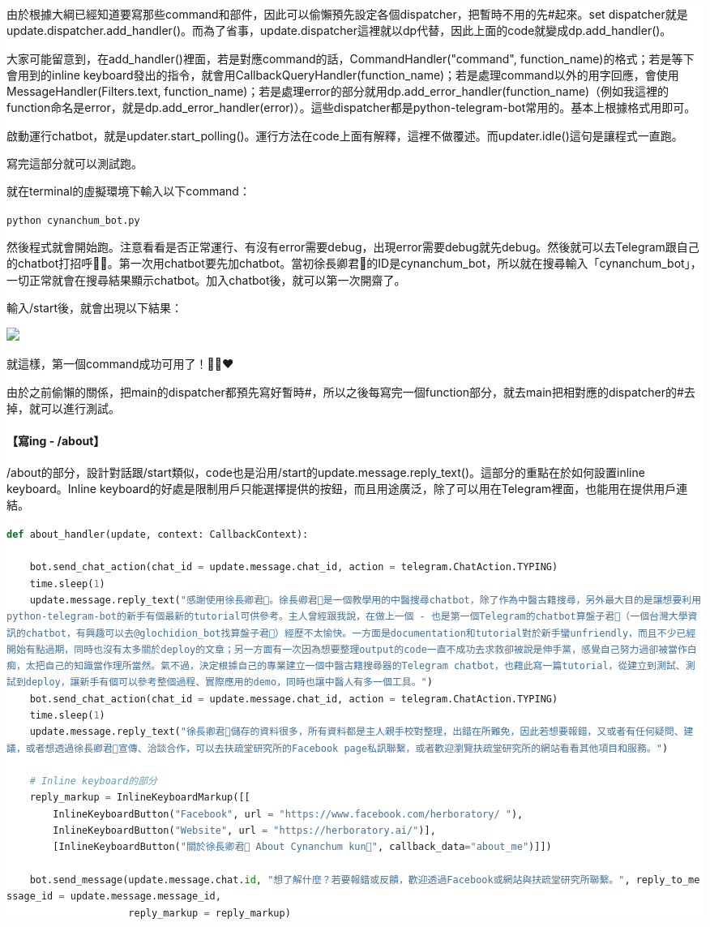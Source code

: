 由於根據大綱已經知道要寫那些command和部件，因此可以偷懶預先設定各個dispatcher，把暫時不用的先#起來。set dispatcher就是update.dispatcher.add\_handler()。而為了省事，update.dispatcher這裡就以dp代替，因此上面的code就變成dp.add\_handler()。

大家可能留意到，在add\_handler()裡面，若是對應command的話，CommandHandler("command", function\_name)的格式；若是等下會用到的inline keyboard發出的指令，就會用CallbackQueryHandler(function\_name)；若是處理command以外的用字回應，會使用MessageHandler(Filters.text, function\_name)；若是處理error的部分就用dp.add\_error\_handler(function\_name)（例如我這裡的function命名是error，就是dp.add\_error\_handler(error)）。這些dispatcher都是python-telegram-bot常用的。基本上根據格式用即可。

啟動運行chatbot，就是updater.start\_polling()。運行方法在code上面有解釋，這裡不做覆述。而updater.idle()這句是讓程式一直跑。

寫完這部分就可以測試跑。

就在terminal的虛擬環境下輸入以下command：

```python
python cynanchum_bot.py
```

然後程式就會開始跑。注意看看是否正常運行、有沒有error需要debug，出現error需要debug就先debug。然後就可以去Telegram跟自己的chatbot打招呼🙋‍♂️。第一次用chatbot要先加chatbot。當初徐長卿君🤖️的ID是cynanchum\_bot，所以就在搜尋輸入「cynanchum\_bot」，一切正常就會在搜尋結果顯示chatbot。加入chatbot後，就可以第一次開齋了。

輸入/start後，就會出現以下結果：

![](https://raw.githubusercontent.com/herboratory/engineering-department/master/assets/img/Screenshot-2020-07-25-at-16.13.58-1024x429.png)

就這樣，第一個command成功可用了！🤤🤪❤️

由於之前偷懶的關係，把main的dispatcher都預先寫好暫時#，所以之後每寫完一個function部分，就去main把相對應的dispatcher的#去掉，就可以進行測試。

#### 【寫ing - /about】

/about的部分，設計對話跟/start類似，code也是沿用/start的update.message.reply\_text()。這部分的重點在於如何設置inline keyboard。Inline keyboard的好處是限制用戶只能選擇提供的按鈕，而且用途廣泛，除了可以用在Telegram裡面，也能用在提供用戶連結。

```python
def about_handler(update, context: CallbackContext):

    bot.send_chat_action(chat_id = update.message.chat_id, action = telegram.ChatAction.TYPING)
    time.sleep(1)
    update.message.reply_text("感謝使用徐長卿君🤖️。徐長卿君🤖️是一個教學用的中醫搜尋chatbot，除了作為中醫古籍搜尋，另外最大目的是讓想要利用python-telegram-bot的新手有個最新的tutorial可供參考。主人曾經跟我說，在做上一個 - 也是第一個Telegram的chatbot算盤子君🤖️（一個台灣大學資訊的chatbot，有興趣可以去@glochidion_bot找算盤子君🤖️）經歷不太愉快。一方面是documentation和tutorial對於新手蠻unfriendly，而且不少已經開始有點過期，同時也沒有太多關於deploy的文章；另一方面有一次因為想要整理output的code一直不成功去求救卻被說是伸手黨，感覺自己努力過卻被當作白痴，太把自己的知識當作理所當然。氣不過，決定根據自己的專業建立一個中醫古籍搜尋器的Telegram chatbot，也藉此寫一篇tutorial，從建立到測試、測試到deploy，讓新手有個可以參考整個過程、實際應用的demo，同時也讓中醫人有多一個工具。") 
    bot.send_chat_action(chat_id = update.message.chat_id, action = telegram.ChatAction.TYPING)
    time.sleep(1)
    update.message.reply_text("徐長卿君🤖️儲存的資料很多，所有資料都是主人親手校對整理，出錯在所難免，因此若想要報錯，又或者有任何疑問、建議，或者想透過徐長卿君🤖️宣傳、洽談合作，可以去扶疏堂研究所的Facebook page私訊聯繫，或者歡迎瀏覽扶疏堂研究所的網站看看其他項目和服務。")
    
    # Inline keyboard的部分
    reply_markup = InlineKeyboardMarkup([[
        InlineKeyboardButton("Facebook", url = "https://www.facebook.com/herboratory/ "),
        InlineKeyboardButton("Website", url = "https://herboratory.ai/")],
        [InlineKeyboardButton("關於徐長卿君🤖️ About Cynanchum kun🤖️", callback_data="about_me")]])

    bot.send_message(update.message.chat.id, "想了解什麼？若要報錯或反饋，歡迎透過Facebook或網站與扶疏堂研究所聯繫。", reply_to_message_id = update.message.message_id,
                     reply_markup = reply_markup)
```
